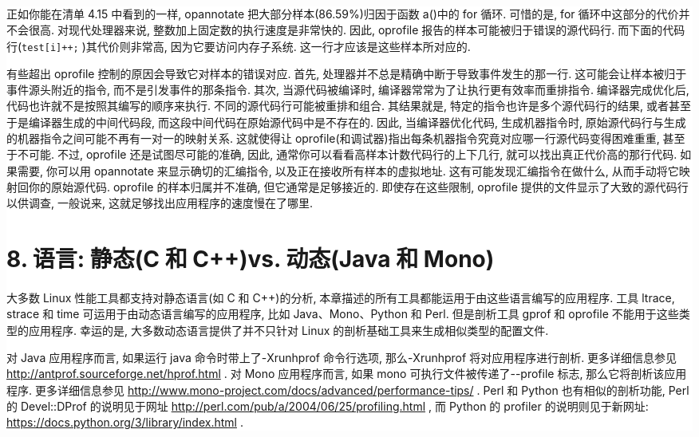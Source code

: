 正如你能在清单 4.15 中看到的一样, opannotate 把大部分样本(86.59%)归因于函数 a()中的 for 循环. 可惜的是, for 循环中这部分的代价并不会很高. 对现代处理器来说, 整数加上固定数的执行速度是非常快的. 因此, oprofile 报告的样本可能被归于错误的源代码行. 而下面的代码行(`test[i]++;` )其代价则非常高, 因为它要访问内存子系统. 这一行才应该是这些样本所对应的.

有些超出 oprofile 控制的原因会导致它对样本的错误对应. 首先, 处理器并不总是精确中断于导致事件发生的那一行. 这可能会让样本被归于事件源头附近的指令, 而不是引发事件的那条指令. 其次, 当源代码被编译时, 编译器常常为了让执行更有效率而重排指令. 编译器完成优化后, 代码也许就不是按照其编写的顺序来执行. 不同的源代码行可能被重排和组合. 其结果就是, 特定的指令也许是多个源代码行的结果, 或者甚至于是编译器生成的中间代码段, 而这段中间代码在原始源代码中是不存在的. 因此, 当编译器优化代码, 生成机器指令时, 原始源代码行与生成的机器指令之间可能不再有一对一的映射关系. 这就使得让 oprofile(和调试器)指出每条机器指令究竟对应哪一行源代码变得困难重重, 甚至于不可能. 不过, oprofile 还是试图尽可能的准确, 因此, 通常你可以看看高样本计数代码行的上下几行, 就可以找出真正代价高的那行代码. 如果需要, 你可以用 opannotate 来显示确切的汇编指令, 以及正在接收所有样本的虚拟地址. 这有可能发现汇编指令在做什么, 从而手动将它映射回你的原始源代码. oprofile 的样本归属并不准确, 但它通常是足够接近的. 即使存在这些限制, oprofile 提供的文件显示了大致的源代码行以供调查, 一般说来, 这就足够找出应用程序的速度慢在了哪里.

# 8. 语言: 静态(C 和 C++)vs. 动态(Java 和 Mono)

大多数 Linux 性能工具都支持对静态语言(如 C 和 C++)的分析, 本章描述的所有工具都能运用于由这些语言编写的应用程序. 工具 ltrace, strace 和 time 可运用于由动态语言编写的应用程序, 比如 Java、Mono、Python 和 Perl. 但是剖析工具 gprof 和 oprofile 不能用于这些类型的应用程序. 幸运的是, 大多数动态语言提供了并不只针对 Linux 的剖析基础工具来生成相似类型的配置文件.

对 Java 应用程序而言, 如果运行 java 命令时带上了-Xrunhprof 命令行选项, 那么-Xrunhprof 将对应用程序进行剖析. 更多详细信息参见 http://antprof.sourceforge.net/hprof.html . 对 Mono 应用程序而言, 如果 mono 可执行文件被传递了--profile 标志, 那么它将剖析该应用程序. 更多详细信息参见 http://www.mono-project.com/docs/advanced/performance-tips/ . Perl 和 Python 也有相似的剖析功能, Perl 的 Devel::DProf 的说明见于网址 http://perl.com/pub/a/2004/06/25/profiling.html , 而 Python 的 profiler 的说明则见于新网址: https://docs.python.org/3/library/index.html .
